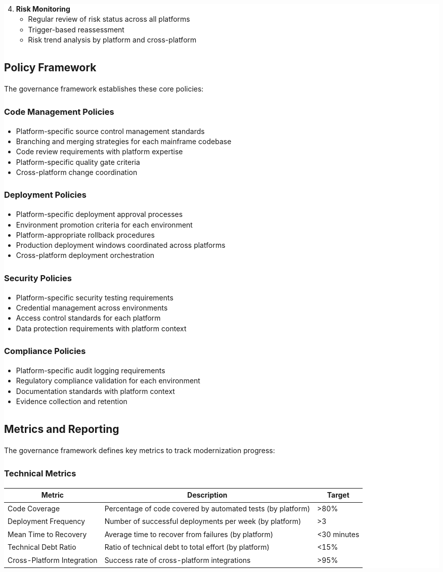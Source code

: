4. **Risk Monitoring**
   - Regular review of risk status across all platforms
   - Trigger-based reassessment
   - Risk trend analysis by platform and cross-platform

## Policy Framework

The governance framework establishes these core policies:

### Code Management Policies

- Platform-specific source control management standards
- Branching and merging strategies for each mainframe codebase
- Code review requirements with platform expertise
- Platform-specific quality gate criteria
- Cross-platform change coordination

### Deployment Policies

- Platform-specific deployment approval processes
- Environment promotion criteria for each environment
- Platform-appropriate rollback procedures
- Production deployment windows coordinated across platforms
- Cross-platform deployment orchestration

### Security Policies

- Platform-specific security testing requirements
- Credential management across environments
- Access control standards for each platform
- Data protection requirements with platform context

### Compliance Policies

- Platform-specific audit logging requirements
- Regulatory compliance validation for each environment
- Documentation standards with platform context
- Evidence collection and retention

## Metrics and Reporting

The governance framework defines key metrics to track modernization progress:

### Technical Metrics

| Metric | Description | Target |
|--------|-------------|--------|
| Code Coverage | Percentage of code covered by automated tests (by platform) | >80% |
| Deployment Frequency | Number of successful deployments per week (by platform) | >3 |
| Mean Time to Recovery | Average time to recover from failures (by platform) | <30 minutes |
| Technical Debt Ratio | Ratio of technical debt to total effort (by platform) | <15% |
| Cross-Platform Integration | Success rate of cross-platform integrations | >95% |
